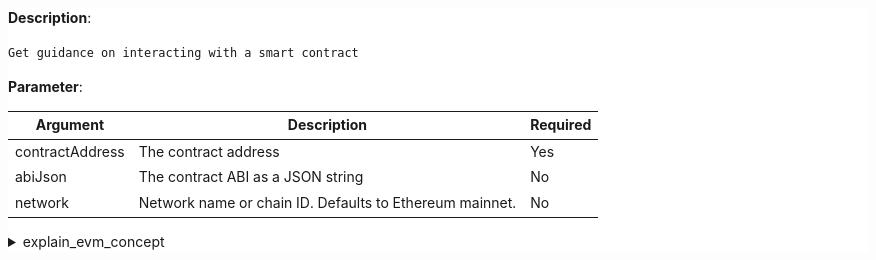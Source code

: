 **Description**:

```
Get guidance on interacting with a smart contract
```

**Parameter**:

| Argument | Description | Required |
|-----------|------|-------------|
| contractAddress | The contract address |Yes |
| abiJson | The contract ABI as a JSON string |No |
| network | Network name or chain ID. Defaults to Ethereum mainnet. |No |
<details>
<summary>explain_evm_concept</summary>

**Description**:

```
Get an explanation of an EVM concept
```

**Parameter**:

| Argument | Description | Required |
|-----------|------|-------------|
| concept | The EVM concept to explain (e.g., gas, nonce, etc.) |Yes |
<details>
<summary>compare_networks</summary>

**Description**:

```
Compare different EVM-compatible networks
```

**Parameter**:

| Argument | Description | Required |
|-----------|------|-------------|
| networkList | Comma-separated list of networks to compare (e.g., 'ethereum,optimism,arbitrum') |Yes |
<details>
<summary>analyze_token</summary>

**Description**:

```
Analyze an ERC20 or NFT token
```

**Parameter**:

| Argument | Description | Required |
|-----------|------|-------------|
| tokenAddress | Token contract address to analyze |Yes |
| tokenType | Type of token to analyze (erc20, erc721/nft, or auto-detect). Defaults to auto. |No |
| tokenId | Token ID (required for NFT analysis) |No |
| network | Network name (e.g., 'ethereum', 'optimism', 'arbitrum', 'base', etc.) or chain ID. Supports all EVM-compatible networks. Defaults to Ethereum mainnet. |No |
